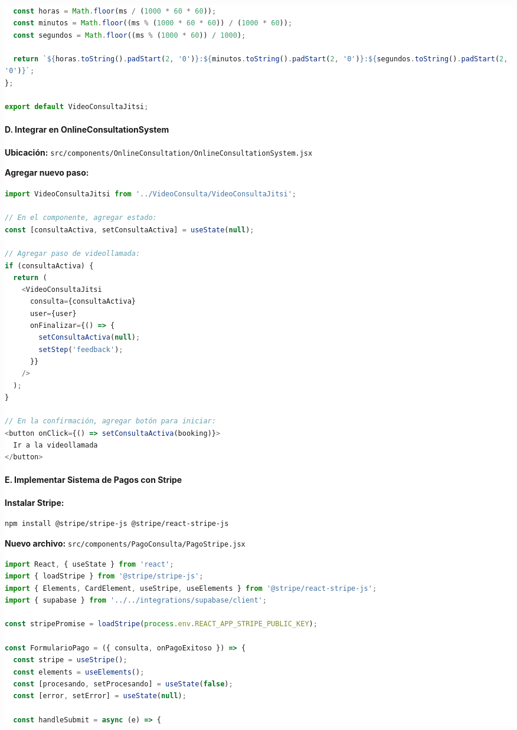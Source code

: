 ```javascript
  const horas = Math.floor(ms / (1000 * 60 * 60));
  const minutos = Math.floor((ms % (1000 * 60 * 60)) / (1000 * 60));
  const segundos = Math.floor((ms % (1000 * 60)) / 1000);
  
  return `${horas.toString().padStart(2, '0')}:${minutos.toString().padStart(2, '0')}:${segundos.toString().padStart(2, '0')}`;
};

export default VideoConsultaJitsi;
```

#### **D. Integrar en OnlineConsultationSystem**

**Ubicación:** `src/components/OnlineConsultation/OnlineConsultationSystem.jsx`

**Agregar nuevo paso:**
```javascript
import VideoConsultaJitsi from '../VideoConsulta/VideoConsultaJitsi';

// En el componente, agregar estado:
const [consultaActiva, setConsultaActiva] = useState(null);

// Agregar paso de videollamada:
if (consultaActiva) {
  return (
    <VideoConsultaJitsi
      consulta={consultaActiva}
      user={user}
      onFinalizar={() => {
        setConsultaActiva(null);
        setStep('feedback');
      }}
    />
  );
}

// En la confirmación, agregar botón para iniciar:
<button onClick={() => setConsultaActiva(booking)}>
  Ir a la videollamada
</button>
```

#### **E. Implementar Sistema de Pagos con Stripe**

**Instalar Stripe:**
```bash
npm install @stripe/stripe-js @stripe/react-stripe-js
```

**Nuevo archivo:** `src/components/PagoConsulta/PagoStripe.jsx`

```javascript
import React, { useState } from 'react';
import { loadStripe } from '@stripe/stripe-js';
import { Elements, CardElement, useStripe, useElements } from '@stripe/react-stripe-js';
import { supabase } from '../../integrations/supabase/client';

const stripePromise = loadStripe(process.env.REACT_APP_STRIPE_PUBLIC_KEY);

const FormularioPago = ({ consulta, onPagoExitoso }) => {
  const stripe = useStripe();
  const elements = useElements();
  const [procesando, setProcesando] = useState(false);
  const [error, setError] = useState(null);
  
  const handleSubmit = async (e) => {
```